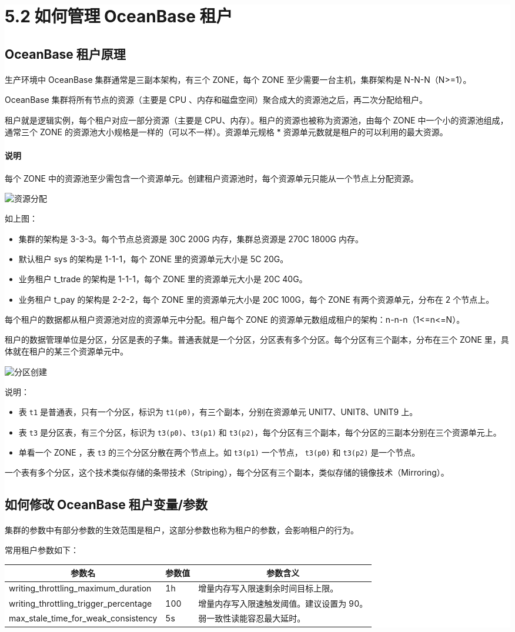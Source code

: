 # 5.2 如何管理 OceanBase 租户

## OceanBase 租户原理

生产环境中 OceanBase 集群通常是三副本架构，有三个 ZONE，每个 ZONE 至少需要一台主机，集群架构是 N-N-N（N\>=1）。

OceanBase 集群将所有节点的资源（主要是 CPU 、内存和磁盘空间）聚合成大的资源池之后，再二次分配给租户。

租户就是逻辑实例，每个租户对应一部分资源（主要是 CPU、内存）。租户的资源也被称为资源池，由每个 ZONE 中一个小的资源池组成，通常三个 ZONE 的资源池大小规格是一样的（可以不一样）。资源单元规格 \* 资源单元数就是租户的可以利用的最大资源。

  <main id="notice" type='explain'>
    <h4>说明</h4>
    <p>每个 ZONE 中的资源池至少需包含一个资源单元。创建租户资源池时，每个资源单元只能从一个节点上分配资源。</p>
  </main>

![资源分配](https://help-static-aliyun-doc.aliyuncs.com/assets/img/zh-CN/0582520461/p375279.jpeg)

如上图：

* 集群的架构是 3-3-3。每个节点总资源是 30C 200G 内存，集群总资源是 270C 1800G 内存。

* 默认租户 sys 的架构是 1-1-1，每个 ZONE 里的资源单元大小是 5C 20G。

* 业务租户 t_trade 的架构是 1-1-1，每个 ZONE 里的资源单元大小是 20C 40G。

* 业务租户 t_pay 的架构是 2-2-2，每个 ZONE 里的资源单元大小是 20C 100G，每个 ZONE 有两个资源单元，分布在 2 个节点上。

每个租户的数据都从租户资源池对应的资源单元中分配。租户每个 ZONE 的资源单元数组成租户的架构：n-n-n（1\<=n\<=N）。

租户的数据管理单位是分区，分区是表的子集。普通表就是一个分区，分区表有多个分区。每个分区有三个副本，分布在三个 ZONE 里，具体就在租户的某三个资源单元中。

![分区创建](https://help-static-aliyun-doc.aliyuncs.com/assets/img/zh-CN/0426750461/p375317.jpg)

说明：

* 表 `t1` 是普通表，只有一个分区，标识为 `t1(p0)`，有三个副本，分别在资源单元 UNIT7、UNIT8、UNIT9 上。

* 表 `t3` 是分区表，有三个分区，标识为 `t3(p0)`、`t3(p1)` 和 `t3(p2)`，每个分区有三个副本，每个分区的三副本分别在三个资源单元上。

* 单看一个 ZONE ，表 `t3` 的三个分区分散在两个节点上。如 `t3(p1)` 一个节点， `t3(p0)` 和 `t3(p2)` 是一个节点。

一个表有多个分区，这个技术类似存储的条带技术（Striping），每个分区有三个副本，类似存储的镜像技术（Mirroring）。

## 如何修改 OceanBase 租户变量/参数

集群的参数中有部分参数的生效范围是租户，这部分参数也称为租户的参数，会影响租户的行为。

常用租户参数如下：

|                  参数名                  | 参数值 |          参数含义          |
|---------------------------------------|-----|------------------------|
| writing_throttling_maximum_duration   | 1h  | 增量内存写入限速剩余时间目标上限。      |
| writing_throttling_trigger_percentage | 100 | 增量内存写入限速触发阈值。建议设置为 90。 |
| max_stale_time_for_weak_consistency   | 5s  | 弱一致性读能容忍最大延时。          |
